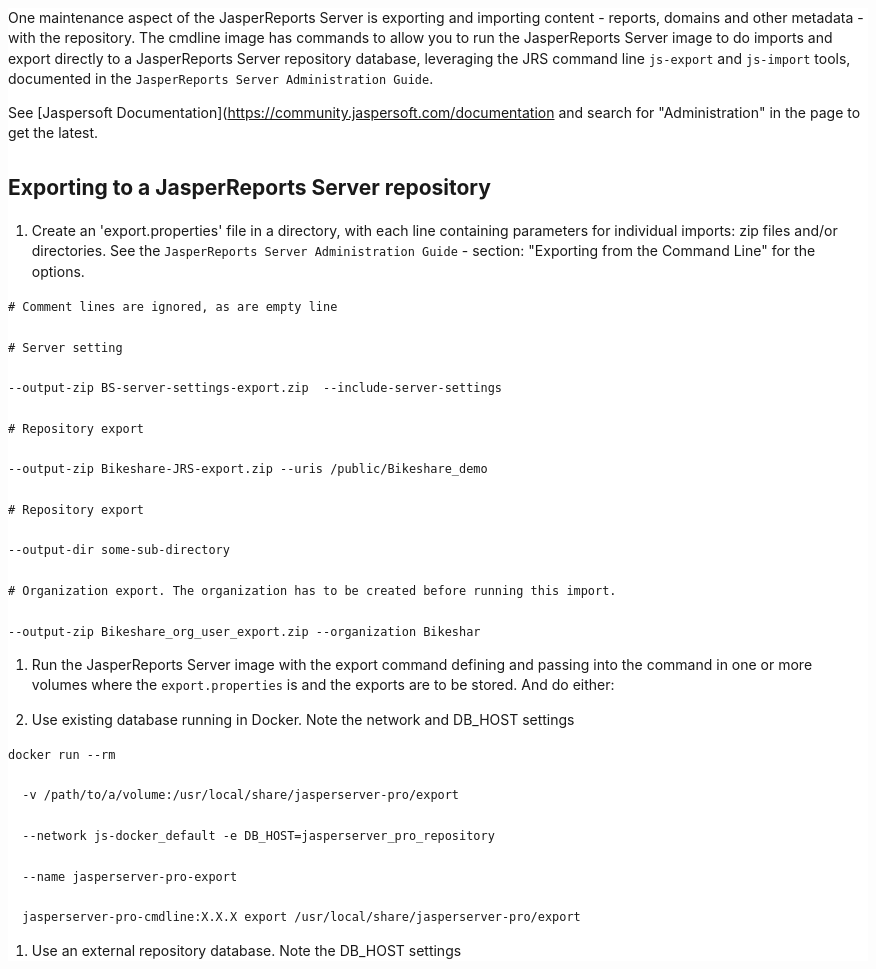 One maintenance aspect of the JasperReports Server is exporting and importing content - reports, domains and other metadata - with the repository. The cmdline image has commands to allow you to run the JasperReports Server image to do imports and export directly to a JasperReports Server repository database, leveraging the JRS command line `js-export` and `js-import` tools, documented in the `JasperReports Server Administration Guide`.

See [Jaspersoft Documentation](https://community.jaspersoft.com/documentation and search for "Administration" in the page to get the latest.

## Exporting to a JasperReports Server repository

1. Create an 'export.properties' file in a directory, with each line containing parameters for individual imports: zip files and/or directories. See the `JasperReports Server Administration Guide` - section: "Exporting from the Command Line" for the options.

```console
# Comment lines are ignored, as are empty line

# Server setting

--output-zip BS-server-settings-export.zip  --include-server-settings

# Repository export

--output-zip Bikeshare-JRS-export.zip --uris /public/Bikeshare_demo

# Repository export

--output-dir some-sub-directory

# Organization export. The organization has to be created before running this import.

--output-zip Bikeshare_org_user_export.zip --organization Bikeshar
```

1. Run the JasperReports Server image with the export command defining and passing into the command in one or more volumes where the `export.properties` is and the exports are to be stored. And do either:

  1. Use existing database running in Docker. Note the network and DB_HOST settings

  ```console
  docker run --rm 

    -v /path/to/a/volume:/usr/local/share/jasperserver-pro/export 

    --network js-docker_default -e DB_HOST=jasperserver_pro_repository  

    --name jasperserver-pro-export 

    jasperserver-pro-cmdline:X.X.X export /usr/local/share/jasperserver-pro/export
  ```

  1. Use an external repository database. Note the DB_HOST settings
